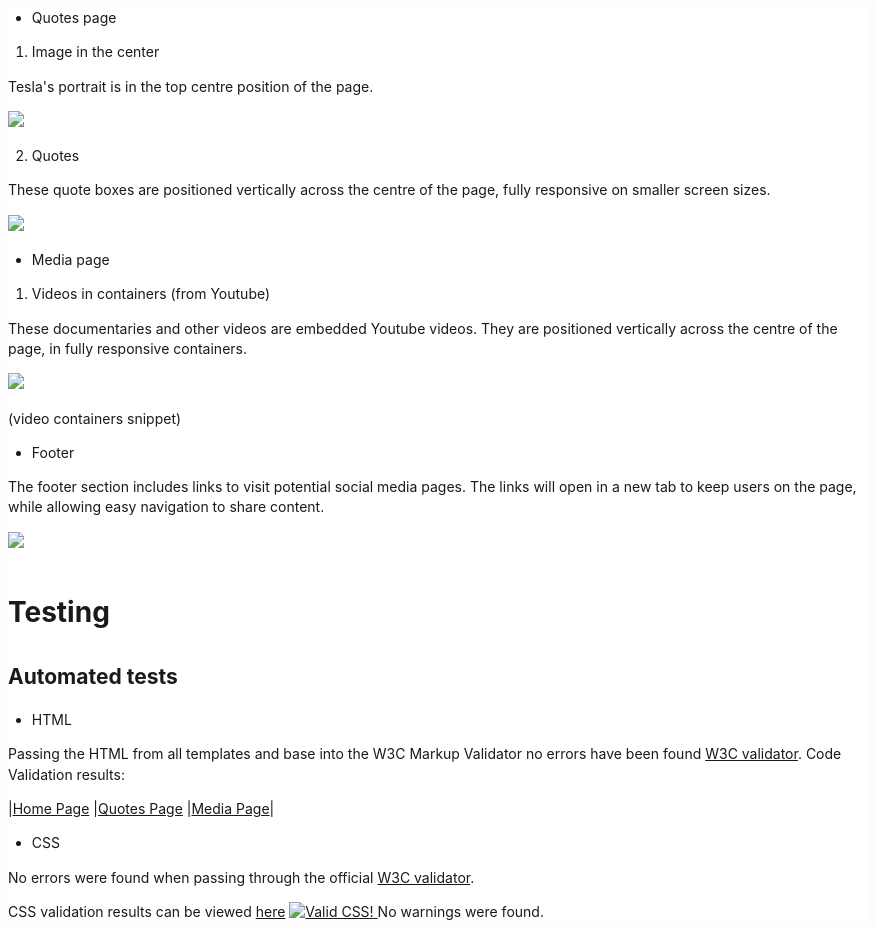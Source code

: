 + Quotes page

1. Image in the center

Tesla's portrait is in the top centre position of the page.

<img src="assets/images/Tesla1.jpg">

2. Quotes

These quote boxes are positioned vertically across the centre of the page, fully responsive on smaller screen sizes.

<img src="assets/images/readmeimages/quotesboxes.jpg" width="400">

+ Media page 

1. Videos in containers (from Youtube)

These documentaries and other videos are embedded Youtube videos. They are positioned vertically across the centre of the page, in fully responsive containers.

<img src="assets/images/readmeimages/videos.jpg" width="400">

(video containers snippet)

+ Footer 

The footer section includes links to visit potential social media pages.
The links will open in a new tab to keep users on the page, while allowing easy navigation to share content. 

<img src="assets/images/readmeimages/footer.jpg">

# Testing

## Automated tests

  + HTML

  Passing the HTML from all templates and base into the W3C Markup Validator no errors have been found [W3C validator](https://validator.w3.org/).
  Code Validation results:
  
  |[Home Page](https://github.com/jurica29/Project-1/blob/27cb79af6f944ae9b2bcc8792944be6a03e72609/assets/images/readmeimages/validation1.jpg)     |[Quotes Page](https://github.com/jurica29/Project-1/blob/27cb79af6f944ae9b2bcc8792944be6a03e72609/assets/images/readmeimages/validation2.jpg)    |[Media Page](https://github.com/jurica29/Project-1/blob/27cb79af6f944ae9b2bcc8792944be6a03e72609/assets/images/readmeimages/validation3.jpg)|
    
   + CSS

No errors were found when passing through the official [W3C validator](https://jigsaw.w3.org/css-validator/). 

CSS validation results can be viewed [here](https://github.com/jurica29/Project-1/blob/27cb79af6f944ae9b2bcc8792944be6a03e72609/assets/images/readmeimages/cssvalidation.jpg)
    <a href="http://jigsaw.w3.org/css-validator/check/referer">
        <img style="border:0;width:88px;height:31px"
            src="http://jigsaw.w3.org/css-validator/images/vcss"
            alt="Valid CSS!" />
    </a>
No warnings were found.
